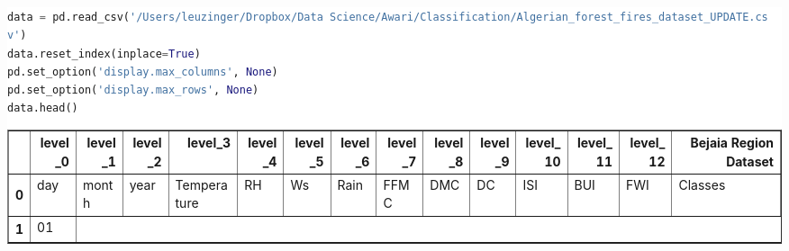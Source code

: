 ```python
data = pd.read_csv('/Users/leuzinger/Dropbox/Data Science/Awari/Classification/Algerian_forest_fires_dataset_UPDATE.csv')
data.reset_index(inplace=True)
pd.set_option('display.max_columns', None)
pd.set_option('display.max_rows', None)
data.head()
```




<div>
<style scoped>
    .dataframe tbody tr th:only-of-type {
        vertical-align: middle;
    }

    .dataframe tbody tr th {
        vertical-align: top;
    }

    .dataframe thead th {
        text-align: right;
    }
</style>
<table border="1" class="dataframe">
  <thead>
    <tr style="text-align: right;">
      <th></th>
      <th>level_0</th>
      <th>level_1</th>
      <th>level_2</th>
      <th>level_3</th>
      <th>level_4</th>
      <th>level_5</th>
      <th>level_6</th>
      <th>level_7</th>
      <th>level_8</th>
      <th>level_9</th>
      <th>level_10</th>
      <th>level_11</th>
      <th>level_12</th>
      <th>Bejaia Region Dataset</th>
    </tr>
  </thead>
  <tbody>
    <tr>
      <th>0</th>
      <td>day</td>
      <td>month</td>
      <td>year</td>
      <td>Temperature</td>
      <td>RH</td>
      <td>Ws</td>
      <td>Rain</td>
      <td>FFMC</td>
      <td>DMC</td>
      <td>DC</td>
      <td>ISI</td>
      <td>BUI</td>
      <td>FWI</td>
      <td>Classes</td>
    </tr>
    <tr>
      <th>1</th>
      <td>01</td>